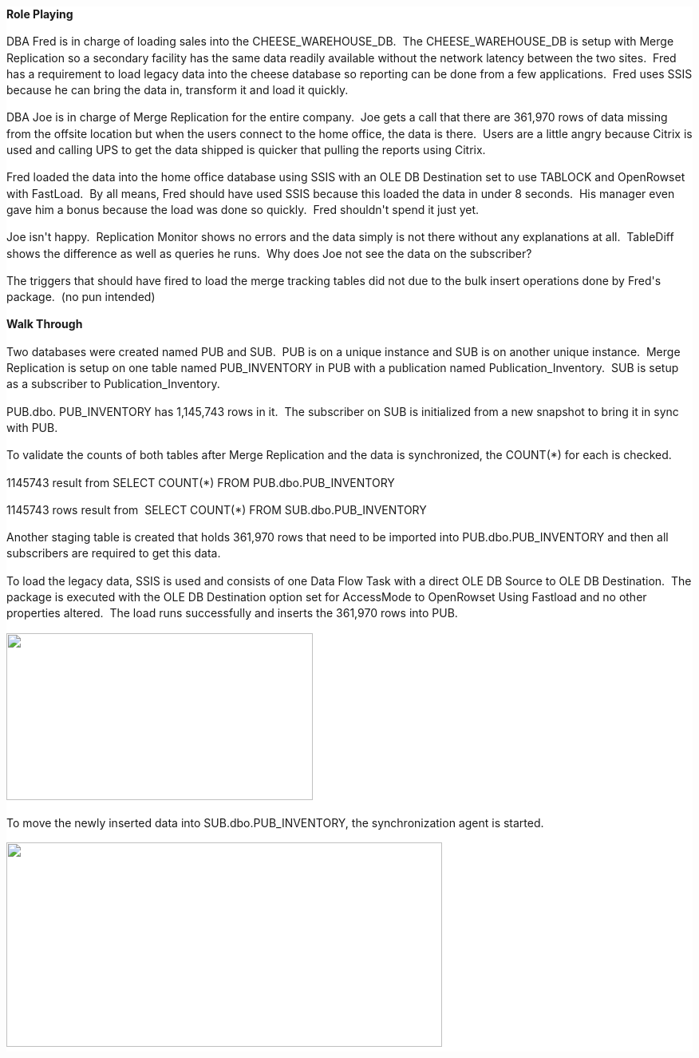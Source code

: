 **Role Playing**

DBA Fred is in charge of loading sales into the CHEESE\_WAREHOUSE\_DB.  The CHEESE\_WAREHOUSE\_DB is setup with Merge Replication so a secondary facility has the same data readily available without the network latency between the two sites.  Fred has a requirement to load legacy data into the cheese database so reporting can be done from a few applications.  Fred uses SSIS because he can bring the data in, transform it and load it quickly.

DBA Joe is in charge of Merge Replication for the entire company.  Joe gets a call that there are 361,970 rows of data missing from the offsite location but when the users connect to the home office, the data is there.  Users are a little angry because Citrix is used and calling UPS to get the data shipped is quicker that pulling the reports using Citrix.

Fred loaded the data into the home office database using SSIS with an OLE DB Destination set to use TABLOCK and OpenRowset with FastLoad.  By all means, Fred should have used SSIS because this loaded the data in under 8 seconds.  His manager even gave him a bonus because the load was done so quickly.  Fred shouldn't spend it just yet.

Joe isn't happy.  Replication Monitor shows no errors and the data simply is not there without any explanations at all.  TableDiff shows the difference as well as queries he runs.  Why does Joe not see the data on the subscriber? 

The triggers that should have fired to load the merge tracking tables did not due to the bulk insert operations done by Fred's package.  (no pun intended)

**Walk Through**

Two databases were created named PUB and SUB.  PUB is on a unique instance and SUB is on another unique instance.  Merge Replication is setup on one table named PUB\_INVENTORY in PUB with a publication named Publication\_Inventory.  SUB is setup as a subscriber to Publication_Inventory.

PUB.dbo. PUB_INVENTORY has 1,145,743 rows in it.  The subscriber on SUB is initialized from a new snapshot to bring it in sync with PUB.

To validate the counts of both tables after Merge Replication and the data is synchronized, the COUNT(*) for each is checked.

1145743 result from SELECT COUNT(*) FROM PUB.dbo.PUB_INVENTORY

1145743 rows result from  SELECT COUNT(*) FROM SUB.dbo.PUB_INVENTORY

Another staging table is created that holds 361,970 rows that need to be imported into PUB.dbo.PUB_INVENTORY and then all subscribers are required to get this data.

To load the legacy data, SSIS is used and consists of one Data Flow Task with a direct OLE DB Source to OLE DB Destination.  The package is executed with the OLE DB Destination option set for AccessMode to OpenRowset Using Fastload and no other properties altered.  The load runs successfully and inserts the 361,970 rows into PUB.

<div class="image_block">
  <a href="https://lessthandot.z19.web.core.windows.net/wp-content/uploads/blogs/DataMgmt/-35.png?mtime=1302226917"><img alt="" src="https://lessthandot.z19.web.core.windows.net/wp-content/uploads/blogs/DataMgmt/-35.png?mtime=1302226917" width="384" height="209" /></a>
</div>

To move the newly inserted data into SUB.dbo.PUB_INVENTORY, the synchronization agent is started.

<div class="image_block">
  <a href="https://lessthandot.z19.web.core.windows.net/wp-content/uploads/blogs/DataMgmt/-36.png?mtime=1302226918"><img alt="" src="https://lessthandot.z19.web.core.windows.net/wp-content/uploads/blogs/DataMgmt/-36.png?mtime=1302226918" width="546" height="256" /></a>
</div>

